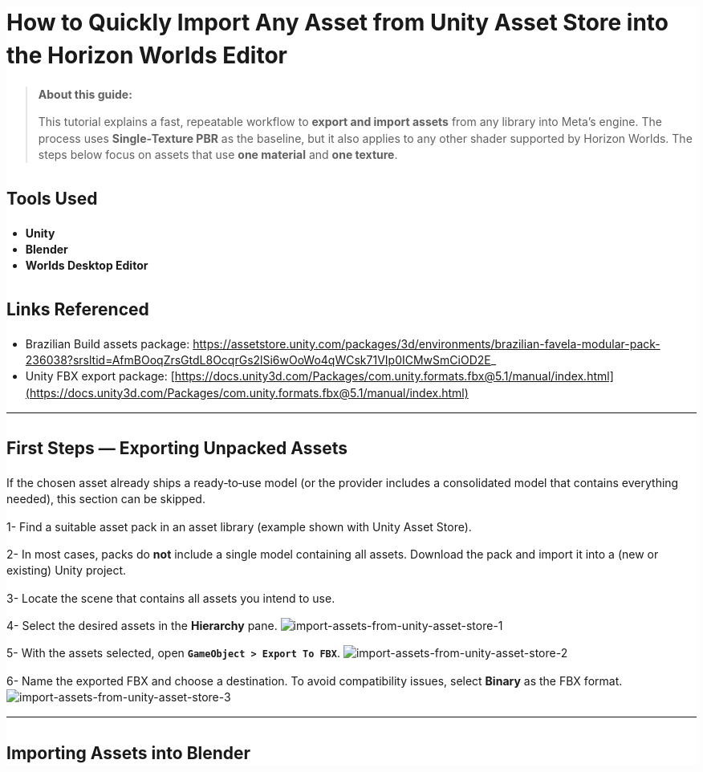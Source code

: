# How to Quickly Import Any Asset from Unity Asset Store into the Horizon Worlds Editor

> **About this guide:**
>
> This tutorial explains a fast, repeatable workflow to **export and import assets** from any library into Meta’s engine. The process uses **Single‑Texture PBR** as the baseline, but it also applies to any other shader supported by Horizon Worlds. The steps below focus on assets that use **one material** and **one texture**.

## Tools Used

* **Unity**
* **Blender**
* **Worlds Desktop Editor**

## Links Referenced

* Brazilian Build assets package: https://assetstore.unity.com/packages/3d/environments/brazilian-favela-modular-pack-236038?srsltid=AfmBOoqZrsGtdL8OcqrGs2lSi6wOoWo4qWCsk71VIp0ICMwSmCiOD2E_
* Unity FBX export package: [https://docs.unity3d.com/Packages/com.unity.formats.fbx@5.1/manual/index.html](https://docs.unity3d.com/Packages/com.unity.formats.fbx@5.1/manual/index.html)

---

## First Steps — Exporting Unpacked Assets

If the chosen asset already ships a ready‑to‑use model (or the provider includes a consolidated model that contains everything needed), this section can be skipped.

1- Find a suitable asset pack in an asset library (example shown with Unity Asset Store).

2- In most cases, packs do **not** include a single model containing all assets. Download the pack and import it into a (new or existing) Unity project.

3- Locate the scene that contains all assets you intend to use.

4- Select the desired assets in the **Hierarchy** pane.
<img width="1915" height="1031" alt="import-assets-from-unity-asset-store-1" src="https://github.com/user-attachments/assets/bdc75b9f-46e4-4ff6-8737-80859cc82b34" />


5- With the assets selected, open **`GameObject > Export To FBX`**. 
<img width="655" height="639" alt="import-assets-from-unity-asset-store-2" src="https://github.com/user-attachments/assets/639db7b2-b9e4-4269-929d-b88c26c0a9b3" />


6- Name the exported FBX and choose a destination. To avoid compatibility issues, select **Binary** as the FBX format.
<img width="429" height="577" alt="import-assets-from-unity-asset-store-3" src="https://github.com/user-attachments/assets/0b917445-550d-4d8b-adc6-1b953bca7a54" />


---

## Importing Assets into Blender
